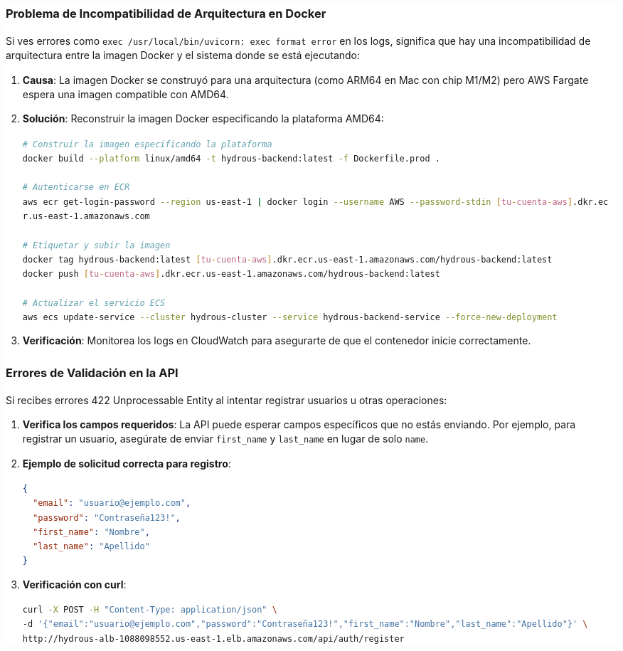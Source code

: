 ### Problema de Incompatibilidad de Arquitectura en Docker

Si ves errores como `exec /usr/local/bin/uvicorn: exec format error` en los logs, significa que hay una incompatibilidad de arquitectura entre la imagen Docker y el sistema donde se está ejecutando:

1. **Causa**: La imagen Docker se construyó para una arquitectura (como ARM64 en Mac con chip M1/M2) pero AWS Fargate espera una imagen compatible con AMD64.

2. **Solución**: Reconstruir la imagen Docker especificando la plataforma AMD64:

   ```bash
   # Construir la imagen especificando la plataforma
   docker build --platform linux/amd64 -t hydrous-backend:latest -f Dockerfile.prod .
   
   # Autenticarse en ECR
   aws ecr get-login-password --region us-east-1 | docker login --username AWS --password-stdin [tu-cuenta-aws].dkr.ecr.us-east-1.amazonaws.com
   
   # Etiquetar y subir la imagen
   docker tag hydrous-backend:latest [tu-cuenta-aws].dkr.ecr.us-east-1.amazonaws.com/hydrous-backend:latest
   docker push [tu-cuenta-aws].dkr.ecr.us-east-1.amazonaws.com/hydrous-backend:latest
   
   # Actualizar el servicio ECS
   aws ecs update-service --cluster hydrous-cluster --service hydrous-backend-service --force-new-deployment
   ```

3. **Verificación**: Monitorea los logs en CloudWatch para asegurarte de que el contenedor inicie correctamente.

### Errores de Validación en la API

Si recibes errores 422 Unprocessable Entity al intentar registrar usuarios u otras operaciones:

1. **Verifica los campos requeridos**: La API puede esperar campos específicos que no estás enviando. Por ejemplo, para registrar un usuario, asegúrate de enviar `first_name` y `last_name` en lugar de solo `name`.

2. **Ejemplo de solicitud correcta para registro**:
   ```json
   {
     "email": "usuario@ejemplo.com",
     "password": "Contraseña123!",
     "first_name": "Nombre",
     "last_name": "Apellido"
   }
   ```

3. **Verificación con curl**:
   ```bash
   curl -X POST -H "Content-Type: application/json" \
   -d '{"email":"usuario@ejemplo.com","password":"Contraseña123!","first_name":"Nombre","last_name":"Apellido"}' \
   http://hydrous-alb-1088098552.us-east-1.elb.amazonaws.com/api/auth/register
   ```
